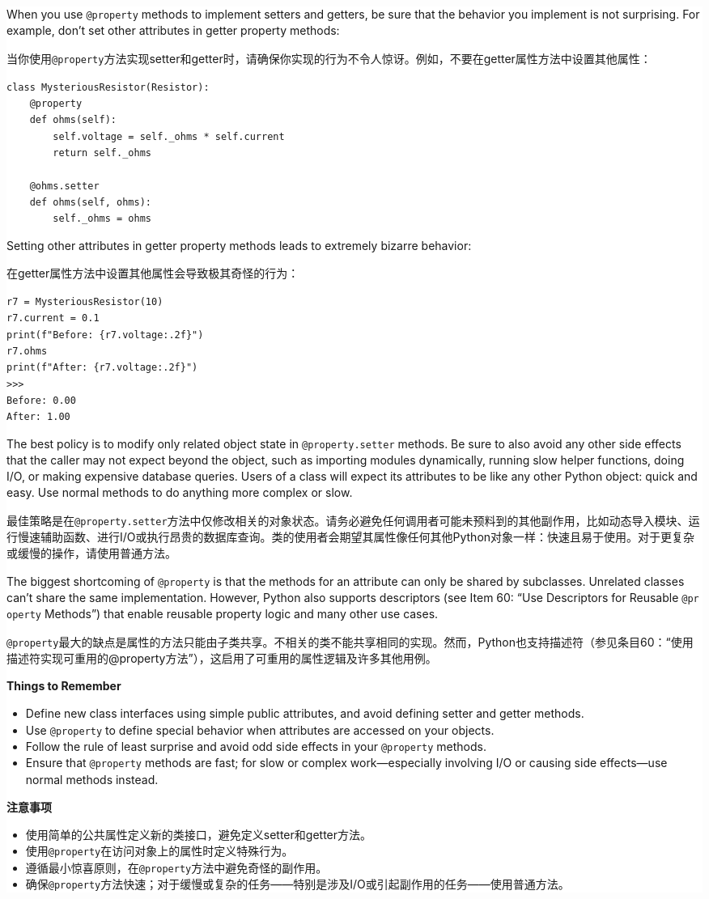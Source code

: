 When you use `@property` methods to implement setters and getters, be sure that the behavior you implement is not surprising. For example, don’t set other attributes in getter property methods:

当你使用`@property`方法实现setter和getter时，请确保你实现的行为不令人惊讶。例如，不要在getter属性方法中设置其他属性：

```
class MysteriousResistor(Resistor):
    @property
    def ohms(self):
        self.voltage = self._ohms * self.current
        return self._ohms

    @ohms.setter
    def ohms(self, ohms):
        self._ohms = ohms
```

Setting other attributes in getter property methods leads to extremely bizarre behavior:

在getter属性方法中设置其他属性会导致极其奇怪的行为：

```
r7 = MysteriousResistor(10)
r7.current = 0.1
print(f"Before: {r7.voltage:.2f}")
r7.ohms
print(f"After: {r7.voltage:.2f}")
>>>
Before: 0.00
After: 1.00
```

The best policy is to modify only related object state in `@property.setter` methods. Be sure to also avoid any other side effects that the caller may not expect beyond the object, such as importing modules dynamically, running slow helper functions, doing I/O, or making expensive database queries. Users of a class will expect its attributes to be like any other Python object: quick and easy. Use normal methods to do anything more complex or slow.

最佳策略是在`@property.setter`方法中仅修改相关的对象状态。请务必避免任何调用者可能未预料到的其他副作用，比如动态导入模块、运行慢速辅助函数、进行I/O或执行昂贵的数据库查询。类的使用者会期望其属性像任何其他Python对象一样：快速且易于使用。对于更复杂或缓慢的操作，请使用普通方法。

The biggest shortcoming of `@property` is that the methods for an attribute can only be shared by subclasses. Unrelated classes can’t share the same implementation. However, Python also supports descriptors (see Item 60: “Use Descriptors for Reusable `@property` Methods”) that enable reusable property logic and many other use cases.

`@property`最大的缺点是属性的方法只能由子类共享。不相关的类不能共享相同的实现。然而，Python也支持描述符（参见条目60：“使用描述符实现可重用的@property方法”），这启用了可重用的属性逻辑及许多其他用例。

**Things to Remember**
- Define new class interfaces using simple public attributes, and avoid defining setter and getter methods.
- Use `@property` to define special behavior when attributes are accessed on your objects.
- Follow the rule of least surprise and avoid odd side effects in your `@property` methods.
- Ensure that `@property` methods are fast; for slow or complex work—especially involving I/O or causing side effects—use normal methods instead.

**注意事项**
- 使用简单的公共属性定义新的类接口，避免定义setter和getter方法。
- 使用`@property`在访问对象上的属性时定义特殊行为。
- 遵循最小惊喜原则，在`@property`方法中避免奇怪的副作用。
- 确保`@property`方法快速；对于缓慢或复杂的任务——特别是涉及I/O或引起副作用的任务——使用普通方法。